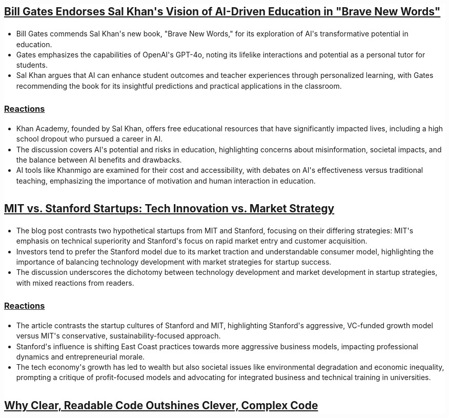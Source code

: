 ## [Bill Gates Endorses Sal Khan's Vision of AI-Driven Education in "Brave New Words"](https://www.gatesnotes.com/Brave-New-Words)

- Bill Gates commends Sal Khan's new book, "Brave New Words," for its exploration of AI's transformative potential in education.
- Gates emphasizes the capabilities of OpenAI's GPT-4o, noting its lifelike interactions and potential as a personal tutor for students.
- Sal Khan argues that AI can enhance student outcomes and teacher experiences through personalized learning, with Gates recommending the book for its insightful predictions and practical applications in the classroom.

### [Reactions](https://news.ycombinator.com/item?id=40440854)

- Khan Academy, founded by Sal Khan, offers free educational resources that have significantly impacted lives, including a high school dropout who pursued a career in AI.
- The discussion covers AI's potential and risks in education, highlighting concerns about misinformation, societal impacts, and the balance between AI benefits and drawbacks.
- AI tools like Khanmigo are examined for their cost and accessibility, with debates on AI's effectiveness versus traditional teaching, emphasizing the importance of motivation and human interaction in education.

## [MIT vs. Stanford Startups: Tech Innovation vs. Market Strategy](http://fpgacomputing.blogspot.com/2013/11/the-stanford-startup-and-mit-startup.html)

- The blog post contrasts two hypothetical startups from MIT and Stanford, focusing on their differing strategies: MIT's emphasis on technical superiority and Stanford's focus on rapid market entry and customer acquisition.
- Investors tend to prefer the Stanford model due to its market traction and understandable consumer model, highlighting the importance of balancing technology development with market strategies for startup success.
- The discussion underscores the dichotomy between technology development and market development in startup strategies, with mixed reactions from readers.

### [Reactions](https://news.ycombinator.com/item?id=40434290)

- The article contrasts the startup cultures of Stanford and MIT, highlighting Stanford's aggressive, VC-funded growth model versus MIT's conservative, sustainability-focused approach.
- Stanford's influence is shifting East Coast practices towards more aggressive business models, impacting professional dynamics and entrepreneurial morale.
- The tech economy's growth has led to wealth but also societal issues like environmental degradation and economic inequality, prompting a critique of profit-focused models and advocating for integrated business and technical training in universities.

## [Why Clear, Readable Code Outshines Clever, Complex Code](https://read.engineerscodex.com/p/clever-code-is-probably-the-worst)
